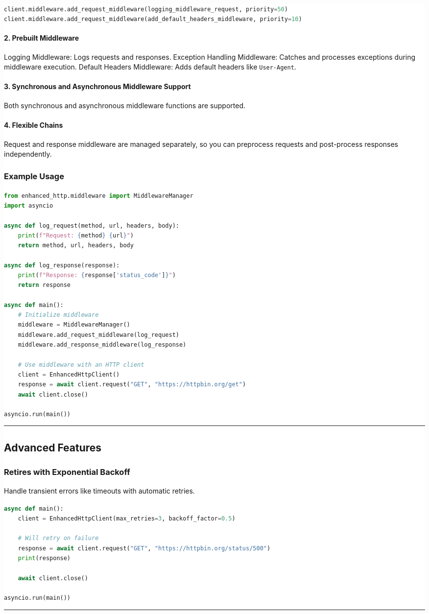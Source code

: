 ```python
client.middleware.add_request_middleware(logging_middleware_request, priority=50)
client.middleware.add_request_middleware(add_default_headers_middleware, priority=10)
```
#### **2. Prebuilt Middleware**
Logging Middleware: Logs requests and responses.
Exception Handling Middleware: Catches and processes exceptions during middleware execution.
Default Headers Middleware: Adds default headers like `User-Agent`.
#### **3. Synchronous and Asynchronous Middleware Support**
Both synchronous and asynchronous middleware functions are supported.

#### **4. Flexible Chains**
Request and response middleware are managed separately, so you can preprocess requests and post-process responses independently.

### **Example Usage**
```python
from enhanced_http.middleware import MiddlewareManager
import asyncio

async def log_request(method, url, headers, body):
    print(f"Request: {method} {url}")
    return method, url, headers, body

async def log_response(response):
    print(f"Response: {response['status_code']}")
    return response

async def main():
    # Initialize middleware
    middleware = MiddlewareManager()
    middleware.add_request_middleware(log_request)
    middleware.add_response_middleware(log_response)

    # Use middleware with an HTTP client
    client = EnhancedHttpClient()
    response = await client.request("GET", "https://httpbin.org/get")
    await client.close()

asyncio.run(main())

```

---
## **Advanced Features**
### **Retires with Exponential Backoff**
Handle transient errors like timeouts with automatic retries.

```python
async def main():
    client = EnhancedHttpClient(max_retries=3, backoff_factor=0.5)
    
    # Will retry on failure
    response = await client.request("GET", "https://httpbin.org/status/500")
    print(response)
    
    await client.close()

asyncio.run(main())
```
---